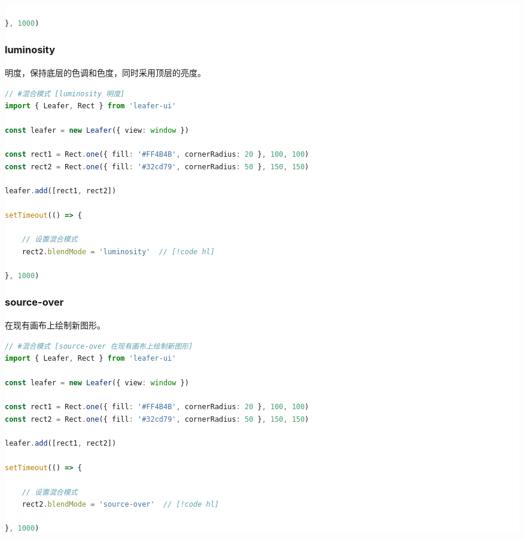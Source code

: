 ```ts

}, 1000)
```

<case name="BlendMode" index=16 editor=false></case>

### luminosity

明度，保持底层的色调和色度，同时采用顶层的亮度。

```ts
// #混合模式 [luminosity 明度]
import { Leafer, Rect } from 'leafer-ui'

const leafer = new Leafer({ view: window })

const rect1 = Rect.one({ fill: '#FF4B4B', cornerRadius: 20 }, 100, 100)
const rect2 = Rect.one({ fill: '#32cd79', cornerRadius: 50 }, 150, 150)

leafer.add([rect1, rect2])

setTimeout(() => {

    // 设置混合模式
    rect2.blendMode = 'luminosity'  // [!code hl]

}, 1000)
```

<case name="BlendMode" index=17 editor=false></case>

### source-over

在现有画布上绘制新图形。

```ts
// #混合模式 [source-over 在现有画布上绘制新图形]
import { Leafer, Rect } from 'leafer-ui'

const leafer = new Leafer({ view: window })

const rect1 = Rect.one({ fill: '#FF4B4B', cornerRadius: 20 }, 100, 100)
const rect2 = Rect.one({ fill: '#32cd79', cornerRadius: 50 }, 150, 150)

leafer.add([rect1, rect2])

setTimeout(() => {

    // 设置混合模式
    rect2.blendMode = 'source-over'  // [!code hl]

}, 1000)
```
